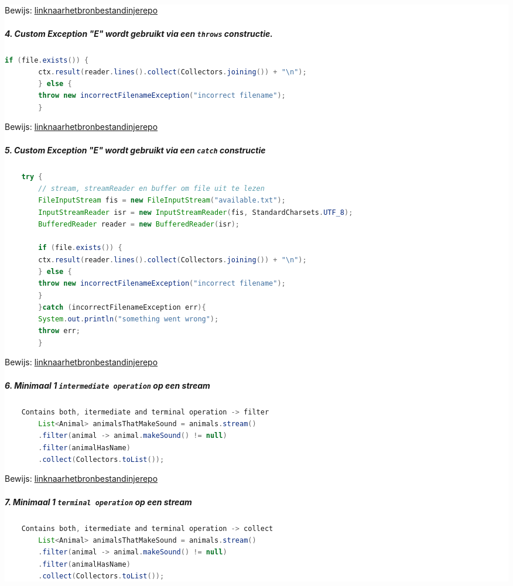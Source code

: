 Bewijs:  [linknaarhetbronbestandinjerepo](https://gitlab.fdmci.hva.nl/repo-van-jou)

##### 4. Custom Exception "E" wordt gebruikt via een `throws` constructie.

```java
if (file.exists()) {
        ctx.result(reader.lines().collect(Collectors.joining()) + "\n");
        } else {
        throw new incorrectFilenameException("incorrect filename");
        }
```

Bewijs:  [linknaarhetbronbestandinjerepo](https://gitlab.fdmci.hva.nl/repo-van-jou)

##### 5. Custom Exception "E" wordt gebruikt via een `catch` constructie

```java
    try {
        // stream, streamReader en buffer om file uit te lezen
        FileInputStream fis = new FileInputStream("available.txt");
        InputStreamReader isr = new InputStreamReader(fis, StandardCharsets.UTF_8);
        BufferedReader reader = new BufferedReader(isr);

        if (file.exists()) {
        ctx.result(reader.lines().collect(Collectors.joining()) + "\n");
        } else {
        throw new incorrectFilenameException("incorrect filename");
        }
        }catch (incorrectFilenameException err){
        System.out.println("something went wrong");
        throw err;
        }
```

Bewijs:  [linknaarhetbronbestandinjerepo](https://gitlab.fdmci.hva.nl/repo-van-jou)

##### 6. Minimaal 1 `intermediate operation` op een stream

```java
    Contains both, itermediate and terminal operation -> filter
        List<Animal> animalsThatMakeSound = animals.stream()
        .filter(animal -> animal.makeSound() != null)
        .filter(animalHasName)
        .collect(Collectors.toList());
```

Bewijs:  [linknaarhetbronbestandinjerepo](https://gitlab.fdmci.hva.nl/repo-van-jou)

##### 7. Minimaal 1 `terminal operation` op een stream

```java
    Contains both, itermediate and terminal operation -> collect
        List<Animal> animalsThatMakeSound = animals.stream()
        .filter(animal -> animal.makeSound() != null)
        .filter(animalHasName)
        .collect(Collectors.toList());
```

